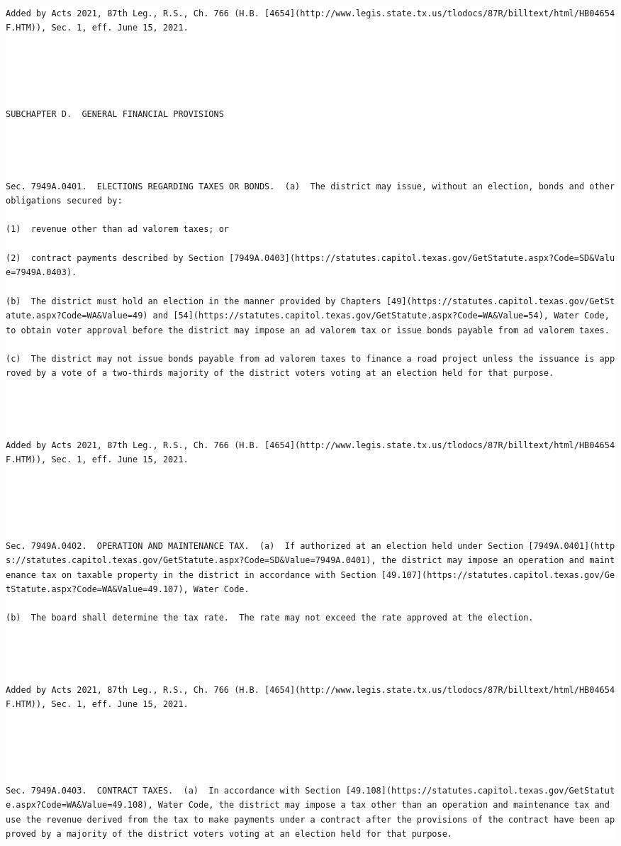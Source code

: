     
    
    
    Added by Acts 2021, 87th Leg., R.S., Ch. 766 (H.B. [4654](http://www.legis.state.tx.us/tlodocs/87R/billtext/html/HB04654F.HTM)), Sec. 1, eff. June 15, 2021.
    
    
    
    
    
    SUBCHAPTER D.  GENERAL FINANCIAL PROVISIONS
    
      
    
    
    Sec. 7949A.0401.  ELECTIONS REGARDING TAXES OR BONDS.  (a)  The district may issue, without an election, bonds and other obligations secured by:
    
    (1)  revenue other than ad valorem taxes; or
    
    (2)  contract payments described by Section [7949A.0403](https://statutes.capitol.texas.gov/GetStatute.aspx?Code=SD&Value=7949A.0403).
    
    (b)  The district must hold an election in the manner provided by Chapters [49](https://statutes.capitol.texas.gov/GetStatute.aspx?Code=WA&Value=49) and [54](https://statutes.capitol.texas.gov/GetStatute.aspx?Code=WA&Value=54), Water Code, to obtain voter approval before the district may impose an ad valorem tax or issue bonds payable from ad valorem taxes.
    
    (c)  The district may not issue bonds payable from ad valorem taxes to finance a road project unless the issuance is approved by a vote of a two-thirds majority of the district voters voting at an election held for that purpose.
    
    
    
    
    Added by Acts 2021, 87th Leg., R.S., Ch. 766 (H.B. [4654](http://www.legis.state.tx.us/tlodocs/87R/billtext/html/HB04654F.HTM)), Sec. 1, eff. June 15, 2021.
    
    
    
    
    
    Sec. 7949A.0402.  OPERATION AND MAINTENANCE TAX.  (a)  If authorized at an election held under Section [7949A.0401](https://statutes.capitol.texas.gov/GetStatute.aspx?Code=SD&Value=7949A.0401), the district may impose an operation and maintenance tax on taxable property in the district in accordance with Section [49.107](https://statutes.capitol.texas.gov/GetStatute.aspx?Code=WA&Value=49.107), Water Code.
    
    (b)  The board shall determine the tax rate.  The rate may not exceed the rate approved at the election.
    
    
    
    
    Added by Acts 2021, 87th Leg., R.S., Ch. 766 (H.B. [4654](http://www.legis.state.tx.us/tlodocs/87R/billtext/html/HB04654F.HTM)), Sec. 1, eff. June 15, 2021.
    
    
    
    
    
    Sec. 7949A.0403.  CONTRACT TAXES.  (a)  In accordance with Section [49.108](https://statutes.capitol.texas.gov/GetStatute.aspx?Code=WA&Value=49.108), Water Code, the district may impose a tax other than an operation and maintenance tax and use the revenue derived from the tax to make payments under a contract after the provisions of the contract have been approved by a majority of the district voters voting at an election held for that purpose.
    
